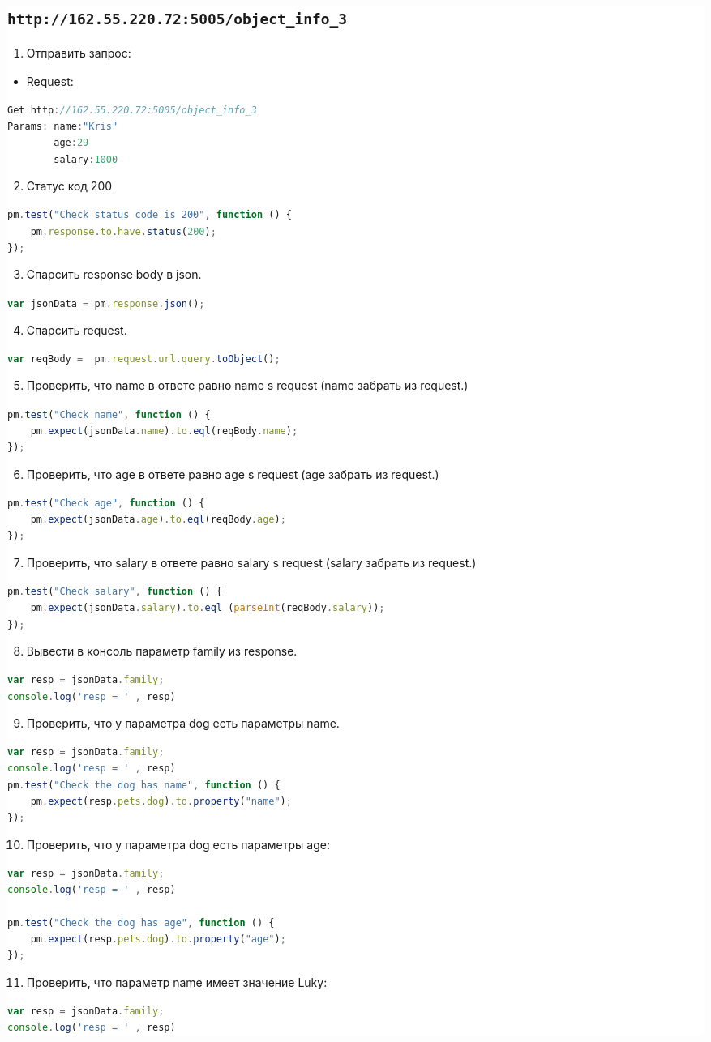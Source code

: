 ## `http://162.55.220.72:5005/object_info_3`
1. Отправить запрос:
+ Request:
```js
Get http://162.55.220.72:5005/object_info_3
Params: name:"Kris"
        age:29
        salary:1000
```
2. Статус код 200
```js
pm.test("Check status code is 200", function () {
    pm.response.to.have.status(200);
});
```
3. Спарсить response body в json.
```js
var jsonData = pm.response.json();
```   	
4. Спарсить request.
```js
var reqBody =  pm.request.url.query.toObject();
```
5. Проверить, что name в ответе равно name s request (name забрать из request.) 
```js
pm.test("Check name", function () {
    pm.expect(jsonData.name).to.eql(reqBody.name);
});
```
6. Проверить, что age в ответе равно age s request (age забрать из request.) 
```js
pm.test("Check age", function () {
    pm.expect(jsonData.age).to.eql(reqBody.age);
});
```
7. Проверить, что salary в ответе равно salary s request (salary забрать из request.)
```js
pm.test("Check salary", function () {
    pm.expect(jsonData.salary).to.eql (parseInt(reqBody.salary));
});
```
8. Вывести в консоль параметр family из response.
```js
var resp = jsonData.family;
console.log('resp = ' , resp)
```
9. Проверить, что у параметра dog есть параметры name.
```js
var resp = jsonData.family;
console.log('resp = ' , resp)
pm.test("Check the dog has name", function () {
    pm.expect(resp.pets.dog).to.property("name");
});
```
10. Проверить, что у параметра dog есть параметры age:
```js
var resp = jsonData.family;
console.log('resp = ' , resp)

pm.test("Check the dog has age", function () {
    pm.expect(resp.pets.dog).to.property("age");
});
```
11. Проверить, что параметр name имеет значение Luky:
```js
var resp = jsonData.family;
console.log('resp = ' , resp)
```